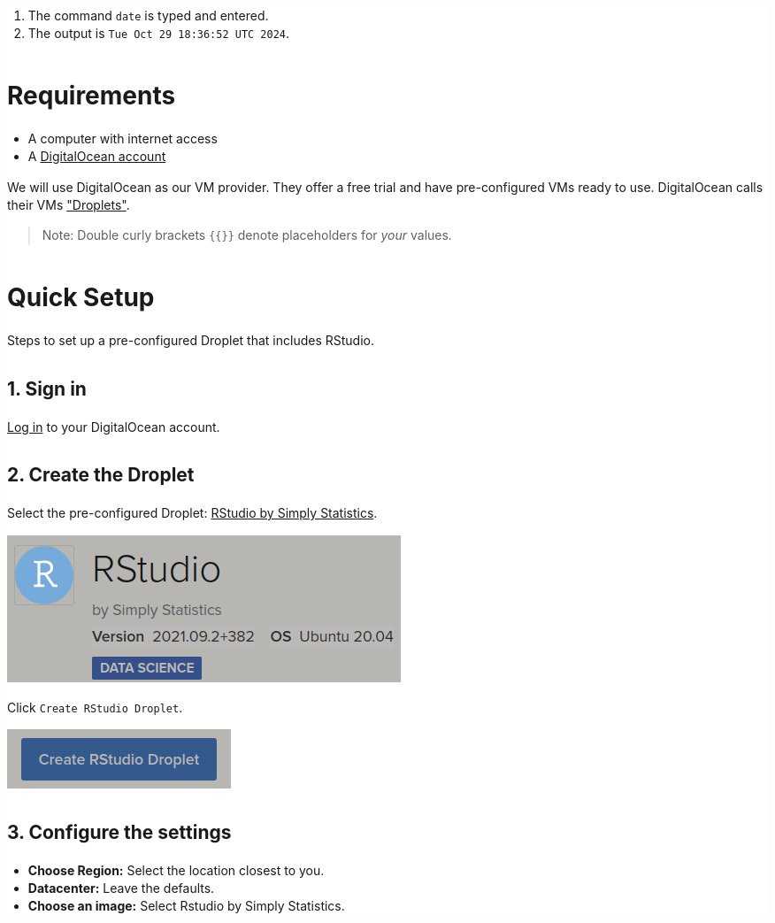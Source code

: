 1. The command `date` is typed and entered.
2. The output is `Tue Oct 29 18:36:52 UTC 2024`.

# Requirements

- A computer with internet access
- A [DigitalOcean account](https://try.digitalocean.com/freetrialoffer/)

We will use DigitalOcean as our VM provider. They offer a free trial and have pre-configured VMs ready to use. DigitalOcean calls their VMs ["Droplets"](https://docs.digitalocean.com/products/droplets/).

> Note: Double curly brackets `{{}}` denote placeholders for *your* values.

# Quick Setup

Steps to set up a pre-configured Droplet that includes RStudio.

## 1. Sign in

[Log in](https://cloud.digitalocean.com/login) to your DigitalOcean account.

## 2. Create the Droplet

Select the pre-configured Droplet: [RStudio by Simply Statistics](https://marketplace.digitalocean.com/apps/rstudio).

![rstudio logo](./images/preconfig_rstudio_logo.png)

Click `Create RStudio Droplet`.

![create rstudio](./images/preconfig_rstudio_create_droplet.png)

## 3. Configure the settings

- **Choose Region:** Select the location closest to you.
- **Datacenter:** Leave the defaults.
- **Choose an image:** Select Rstudio by Simply Statistics.

